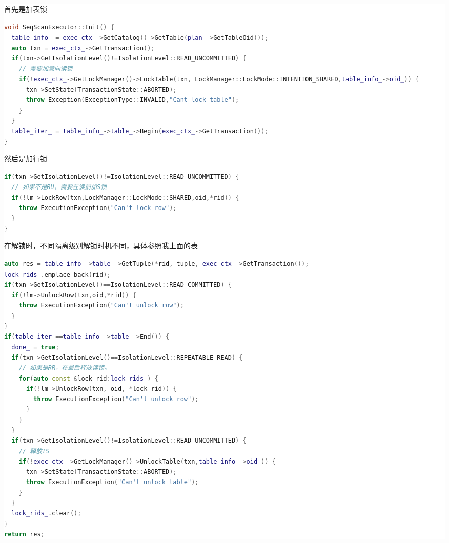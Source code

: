 首先是加表锁

```C++
void SeqScanExecutor::Init() {
  table_info_ = exec_ctx_->GetCatalog()->GetTable(plan_->GetTableOid());
  auto txn = exec_ctx_->GetTransaction();
  if(txn->GetIsolationLevel()!=IsolationLevel::READ_UNCOMMITTED) {
    // 需要加意向读锁
    if(!exec_ctx_->GetLockManager()->LockTable(txn, LockManager::LockMode::INTENTION_SHARED,table_info_->oid_)) {
      txn->SetState(TransactionState::ABORTED);
      throw Exception(ExceptionType::INVALID,"Cant lock table");
    }
  }
  table_iter_ = table_info_->table_->Begin(exec_ctx_->GetTransaction());
}
```

然后是加行锁

```C++
if(txn->GetIsolationLevel()!=IsolationLevel::READ_UNCOMMITTED) {
  // 如果不是RU，需要在读前加S锁
  if(!lm->LockRow(txn,LockManager::LockMode::SHARED,oid,*rid)) {
    throw ExecutionException("Can't lock row");
  }
}
```

在解锁时，不同隔离级别解锁时机不同，具体参照我上面的表

```C++
auto res = table_info_->table_->GetTuple(*rid, tuple, exec_ctx_->GetTransaction());
lock_rids_.emplace_back(rid);
if(txn->GetIsolationLevel()==IsolationLevel::READ_COMMITTED) {
  if(!lm->UnlockRow(txn,oid,*rid)) {
    throw ExecutionException("Can't unlock row");
  }
}
if(table_iter_==table_info_->table_->End()) {
  done_ = true;
  if(txn->GetIsolationLevel()==IsolationLevel::REPEATABLE_READ) {
    // 如果是RR，在最后释放读锁。
    for(auto const &lock_rid:lock_rids_) {
      if(!lm->UnlockRow(txn, oid, *lock_rid)) {
        throw ExecutionException("Can't unlock row");
      }
    }
  }
  if(txn->GetIsolationLevel()!=IsolationLevel::READ_UNCOMMITTED) {
    // 释放IS
    if(!exec_ctx_->GetLockManager()->UnlockTable(txn,table_info_->oid_)) {
      txn->SetState(TransactionState::ABORTED);
      throw ExecutionException("Can't unlock table");
    }
  }
  lock_rids_.clear();
}
return res;
```
